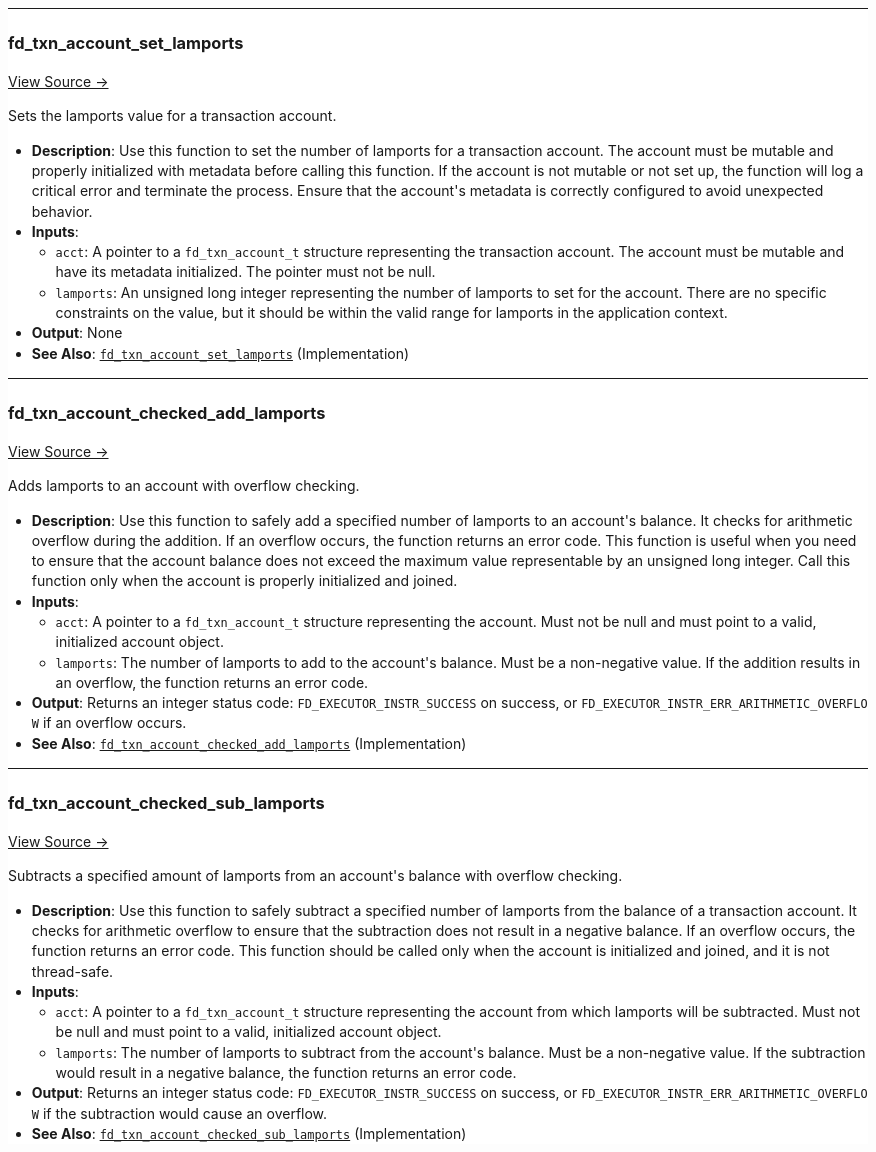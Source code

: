 
---
### fd\_txn\_account\_set\_lamports
[View Source →](<../../../../../src/flamenco/runtime/fd_txn_account.h#L175>)

Sets the lamports value for a transaction account.
- **Description**: Use this function to set the number of lamports for a transaction account. The account must be mutable and properly initialized with metadata before calling this function. If the account is not mutable or not set up, the function will log a critical error and terminate the process. Ensure that the account's metadata is correctly configured to avoid unexpected behavior.
- **Inputs**:
    - `acct`: A pointer to a `fd_txn_account_t` structure representing the transaction account. The account must be mutable and have its metadata initialized. The pointer must not be null.
    - `lamports`: An unsigned long integer representing the number of lamports to set for the account. There are no specific constraints on the value, but it should be within the valid range for lamports in the application context.
- **Output**: None
- **See Also**: [`fd_txn_account_set_lamports`](<fd_txn_account.c.md#fd_txn_account_set_lamports>)  (Implementation)


---
### fd\_txn\_account\_checked\_add\_lamports
[View Source →](<../../../../../src/flamenco/runtime/fd_txn_account.h#L178>)

Adds lamports to an account with overflow checking.
- **Description**: Use this function to safely add a specified number of lamports to an account's balance. It checks for arithmetic overflow during the addition. If an overflow occurs, the function returns an error code. This function is useful when you need to ensure that the account balance does not exceed the maximum value representable by an unsigned long integer. Call this function only when the account is properly initialized and joined.
- **Inputs**:
    - `acct`: A pointer to a `fd_txn_account_t` structure representing the account. Must not be null and must point to a valid, initialized account object.
    - `lamports`: The number of lamports to add to the account's balance. Must be a non-negative value. If the addition results in an overflow, the function returns an error code.
- **Output**: Returns an integer status code: `FD_EXECUTOR_INSTR_SUCCESS` on success, or `FD_EXECUTOR_INSTR_ERR_ARITHMETIC_OVERFLOW` if an overflow occurs.
- **See Also**: [`fd_txn_account_checked_add_lamports`](<fd_txn_account.c.md#fd_txn_account_checked_add_lamports>)  (Implementation)


---
### fd\_txn\_account\_checked\_sub\_lamports
[View Source →](<../../../../../src/flamenco/runtime/fd_txn_account.h#L181>)

Subtracts a specified amount of lamports from an account's balance with overflow checking.
- **Description**: Use this function to safely subtract a specified number of lamports from the balance of a transaction account. It checks for arithmetic overflow to ensure that the subtraction does not result in a negative balance. If an overflow occurs, the function returns an error code. This function should be called only when the account is initialized and joined, and it is not thread-safe.
- **Inputs**:
    - `acct`: A pointer to a `fd_txn_account_t` structure representing the account from which lamports will be subtracted. Must not be null and must point to a valid, initialized account object.
    - `lamports`: The number of lamports to subtract from the account's balance. Must be a non-negative value. If the subtraction would result in a negative balance, the function returns an error code.
- **Output**: Returns an integer status code: `FD_EXECUTOR_INSTR_SUCCESS` on success, or `FD_EXECUTOR_INSTR_ERR_ARITHMETIC_OVERFLOW` if the subtraction would cause an overflow.
- **See Also**: [`fd_txn_account_checked_sub_lamports`](<fd_txn_account.c.md#fd_txn_account_checked_sub_lamports>)  (Implementation)
